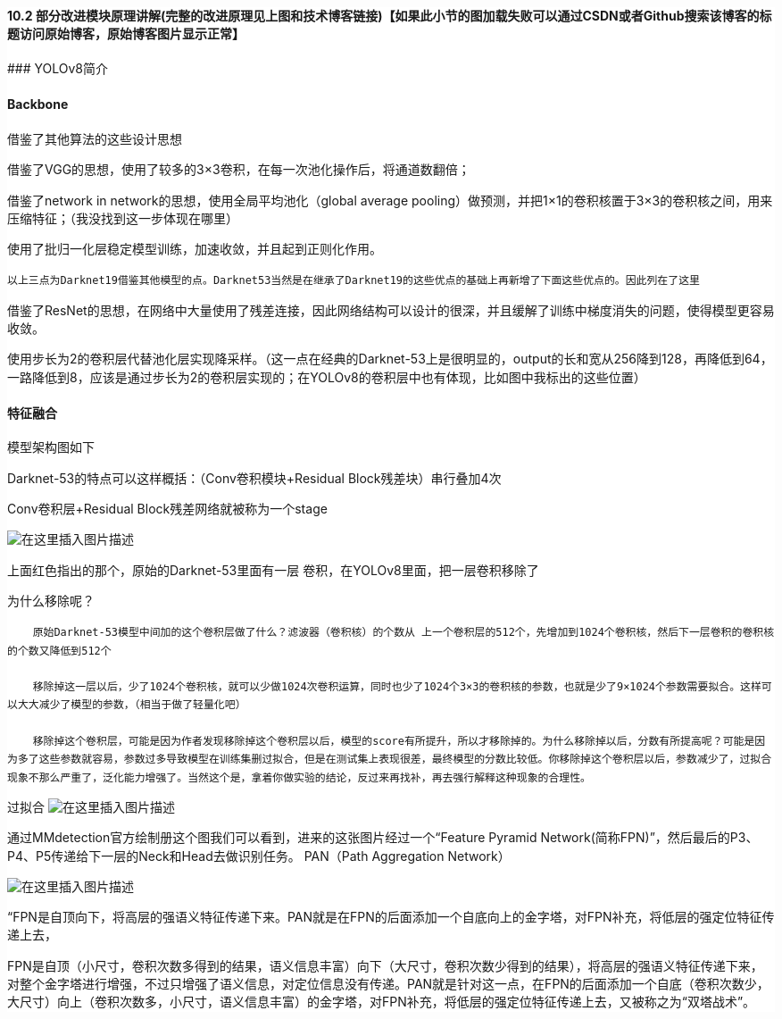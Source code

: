 #### 10.2 部分改进模块原理讲解(完整的改进原理见上图和技术博客链接)【如果此小节的图加载失败可以通过CSDN或者Github搜索该博客的标题访问原始博客，原始博客图片显示正常】
﻿### YOLOv8简介
#### Backbone



借鉴了其他算法的这些设计思想

借鉴了VGG的思想，使用了较多的3×3卷积，在每一次池化操作后，将通道数翻倍；

借鉴了network in network的思想，使用全局平均池化（global average pooling）做预测，并把1×1的卷积核置于3×3的卷积核之间，用来压缩特征；（我没找到这一步体现在哪里）

使用了批归一化层稳定模型训练，加速收敛，并且起到正则化作用。

    以上三点为Darknet19借鉴其他模型的点。Darknet53当然是在继承了Darknet19的这些优点的基础上再新增了下面这些优点的。因此列在了这里

借鉴了ResNet的思想，在网络中大量使用了残差连接，因此网络结构可以设计的很深，并且缓解了训练中梯度消失的问题，使得模型更容易收敛。

使用步长为2的卷积层代替池化层实现降采样。（这一点在经典的Darknet-53上是很明显的，output的长和宽从256降到128，再降低到64，一路降低到8，应该是通过步长为2的卷积层实现的；在YOLOv8的卷积层中也有体现，比如图中我标出的这些位置）

#### 特征融合

模型架构图如下

  Darknet-53的特点可以这样概括：（Conv卷积模块+Residual Block残差块）串行叠加4次

  Conv卷积层+Residual Block残差网络就被称为一个stage

![在这里插入图片描述](https://img-blog.csdnimg.cn/direct/9fbd6b2699e0455b91947fd44c9815fe.png)


上面红色指出的那个，原始的Darknet-53里面有一层 卷积，在YOLOv8里面，把一层卷积移除了

为什么移除呢？

        原始Darknet-53模型中间加的这个卷积层做了什么？滤波器（卷积核）的个数从 上一个卷积层的512个，先增加到1024个卷积核，然后下一层卷积的卷积核的个数又降低到512个

        移除掉这一层以后，少了1024个卷积核，就可以少做1024次卷积运算，同时也少了1024个3×3的卷积核的参数，也就是少了9×1024个参数需要拟合。这样可以大大减少了模型的参数，（相当于做了轻量化吧）

        移除掉这个卷积层，可能是因为作者发现移除掉这个卷积层以后，模型的score有所提升，所以才移除掉的。为什么移除掉以后，分数有所提高呢？可能是因为多了这些参数就容易，参数过多导致模型在训练集删过拟合，但是在测试集上表现很差，最终模型的分数比较低。你移除掉这个卷积层以后，参数减少了，过拟合现象不那么严重了，泛化能力增强了。当然这个是，拿着你做实验的结论，反过来再找补，再去强行解释这种现象的合理性。

过拟合
![在这里插入图片描述](https://img-blog.csdnimg.cn/direct/6bc2779b8ec74e838d903d7ff641b6f5.png)



通过MMdetection官方绘制册这个图我们可以看到，进来的这张图片经过一个“Feature Pyramid Network(简称FPN)”，然后最后的P3、P4、P5传递给下一层的Neck和Head去做识别任务。 PAN（Path Aggregation Network）

![在这里插入图片描述](https://img-blog.csdnimg.cn/direct/6a3d267d8b0145549dc7416f30b192fa.png)


“FPN是自顶向下，将高层的强语义特征传递下来。PAN就是在FPN的后面添加一个自底向上的金字塔，对FPN补充，将低层的强定位特征传递上去，

FPN是自顶（小尺寸，卷积次数多得到的结果，语义信息丰富）向下（大尺寸，卷积次数少得到的结果），将高层的强语义特征传递下来，对整个金字塔进行增强，不过只增强了语义信息，对定位信息没有传递。PAN就是针对这一点，在FPN的后面添加一个自底（卷积次数少，大尺寸）向上（卷积次数多，小尺寸，语义信息丰富）的金字塔，对FPN补充，将低层的强定位特征传递上去，又被称之为“双塔战术”。
